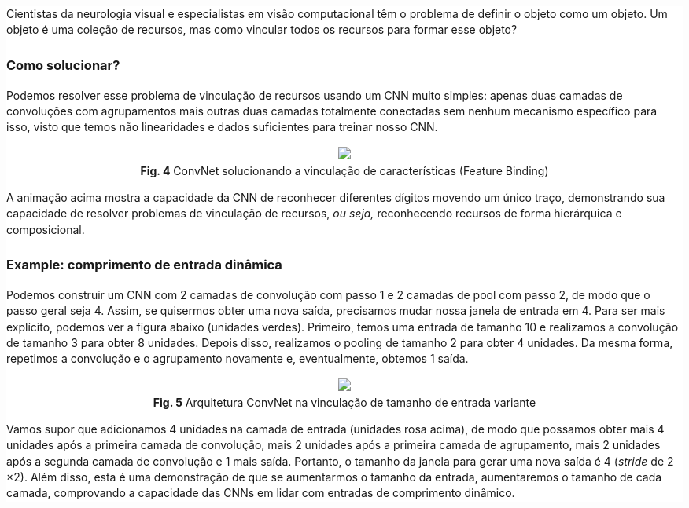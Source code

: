 

Cientistas da neurologia visual e especialistas em visão computacional têm o problema de definir o objeto como um objeto. Um objeto é uma coleção de recursos, mas como vincular todos os recursos para formar esse objeto?




### Como solucionar?



Podemos resolver esse problema de vinculação de recursos usando um CNN muito simples: apenas duas camadas de convoluções com agrupamentos mais outras duas camadas totalmente conectadas sem nenhum mecanismo específico para isso, visto que temos não linearidades e dados suficientes para treinar nosso CNN.



<center>
    <img src="{{site.baseurl}}/images/week03/03-2/feature_binding.gif" width="600px" /><br>
    <b>Fig. 4</b> ConvNet solucionando a vinculação de características (Feature Binding)
</center>



A animação acima mostra a capacidade da CNN de reconhecer diferentes dígitos movendo um único traço, demonstrando sua capacidade de resolver problemas de vinculação de recursos, *ou seja,* reconhecendo recursos de forma hierárquica e composicional.




### Example: comprimento de entrada dinâmica



Podemos construir um CNN com 2 camadas de convolução com passo 1 e 2 camadas de pool com passo 2, de modo que o passo geral seja 4. Assim, se quisermos obter uma nova saída, precisamos mudar nossa janela de entrada em 4. Para ser mais explícito, podemos ver a figura abaixo (unidades verdes). Primeiro, temos uma entrada de tamanho 10 e realizamos a convolução de tamanho 3 para obter 8 unidades. Depois disso, realizamos o pooling de tamanho 2 para obter 4 unidades. Da mesma forma, repetimos a convolução e o agrupamento novamente e, eventualmente, obtemos 1 saída.



<center>
    <img src="{{site.baseurl}}/images/week03/03-2/example.jpg" width="600px" /><br>
    <b>Fig. 5</b> Arquitetura ConvNet na vinculação de tamanho de entrada variante
</center>



Vamos supor que adicionamos 4 unidades na camada de entrada (unidades rosa acima), de modo que possamos obter mais 4 unidades após a primeira camada de convolução, mais 2 unidades após a primeira camada de agrupamento, mais 2 unidades após a segunda camada de convolução e 1 mais saída. Portanto, o tamanho da janela para gerar uma nova saída é 4 (*stride* de 2 $\times$2). Além disso, esta é uma demonstração de que se aumentarmos o tamanho da entrada, aumentaremos o tamanho de cada camada, comprovando a capacidade das CNNs em lidar com entradas de comprimento dinâmico.

